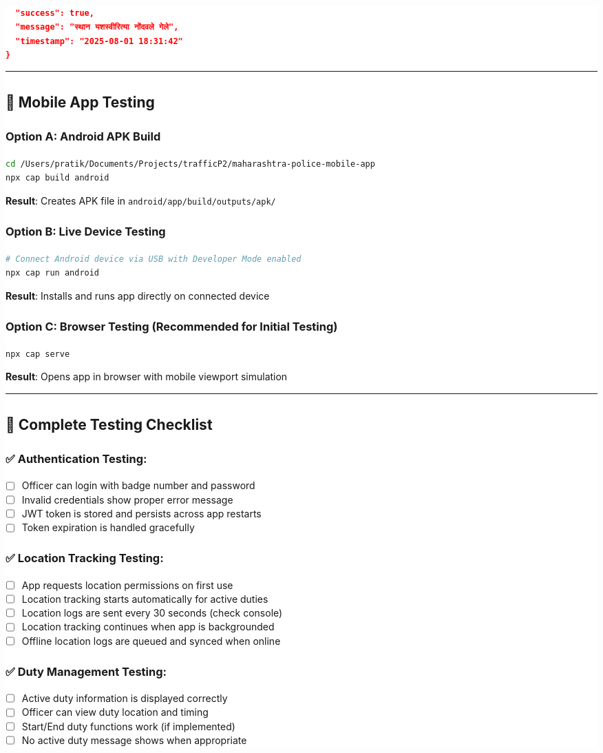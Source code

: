 ```json
  "success": true,
  "message": "स्थान यशस्वीरित्या नोंदवले गेले",
  "timestamp": "2025-08-01 18:31:42"
}
```

---

## 📱 Mobile App Testing

### **Option A: Android APK Build**
```bash
cd /Users/pratik/Documents/Projects/trafficP2/maharashtra-police-mobile-app
npx cap build android
```
**Result**: Creates APK file in `android/app/build/outputs/apk/`

### **Option B: Live Device Testing**
```bash
# Connect Android device via USB with Developer Mode enabled
npx cap run android
```
**Result**: Installs and runs app directly on connected device

### **Option C: Browser Testing (Recommended for Initial Testing)**
```bash
npx cap serve
```
**Result**: Opens app in browser with mobile viewport simulation

---

## 🧪 Complete Testing Checklist

### **✅ Authentication Testing:**
- [ ] Officer can login with badge number and password
- [ ] Invalid credentials show proper error message
- [ ] JWT token is stored and persists across app restarts
- [ ] Token expiration is handled gracefully

### **✅ Location Tracking Testing:**
- [ ] App requests location permissions on first use
- [ ] Location tracking starts automatically for active duties
- [ ] Location logs are sent every 30 seconds (check console)
- [ ] Location tracking continues when app is backgrounded
- [ ] Offline location logs are queued and synced when online

### **✅ Duty Management Testing:**
- [ ] Active duty information is displayed correctly
- [ ] Officer can view duty location and timing
- [ ] Start/End duty functions work (if implemented)
- [ ] No active duty message shows when appropriate

